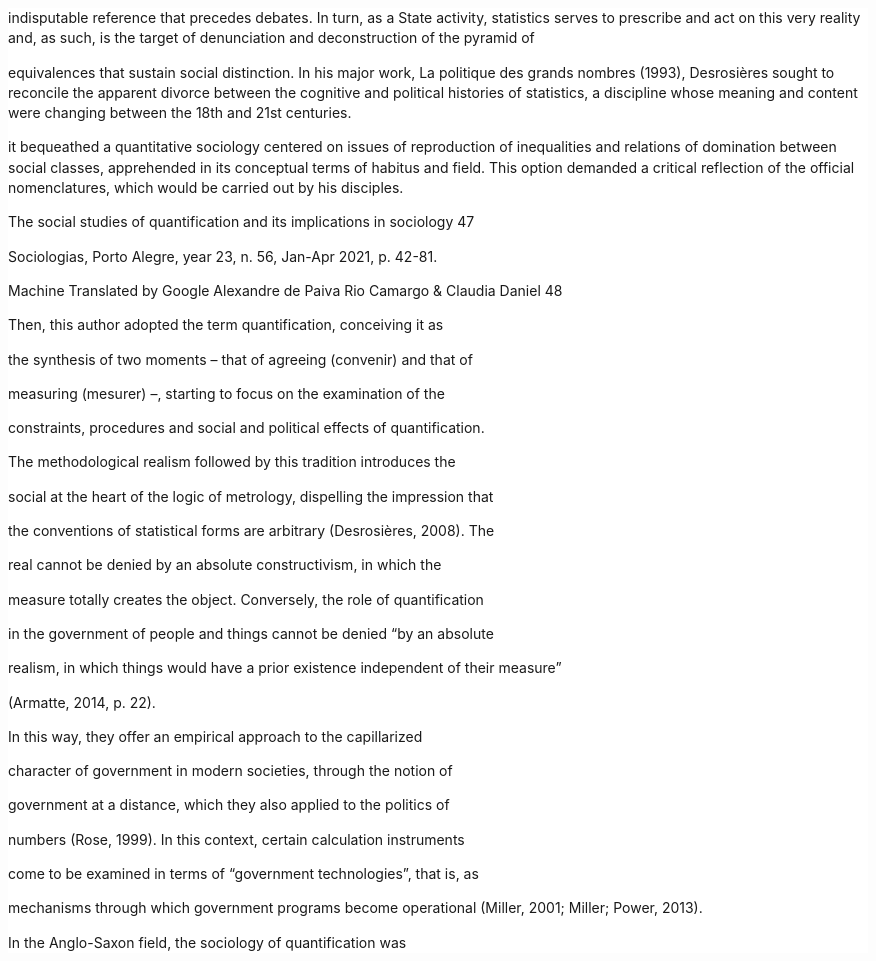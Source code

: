 indisputable reference that precedes debates. In turn, as a State activity,
statistics serves to prescribe and act on this very reality and, as such, is
the target of denunciation and deconstruction of the pyramid of

equivalences that sustain social distinction. In his major work, La
politique des grands nombres (1993), Desrosières sought to reconcile
the apparent divorce between the cognitive and political histories of
statistics, a discipline whose meaning and content were changing
between the 18th and 21st centuries.

it bequeathed a quantitative sociology centered on issues of reproduction
of inequalities and relations of domination between social classes,
apprehended in its conceptual terms of habitus and field. This option
demanded a critical reflection of the official nomenclatures, which would
be carried out by his disciples.

The social studies of quantification and its implications in sociology 47

Sociologias, Porto Alegre, year 23, n. 56, Jan-Apr 2021, p. 42-81.

Machine Translated by Google
Alexandre de Paiva Rio Camargo & Claudia Daniel 48

Then, this author adopted the term quantification, conceiving it as

the synthesis of two moments – that of agreeing (convenir) and that of

measuring (mesurer) –, starting to focus on the examination of the

constraints, procedures and social and political effects of quantification.

The methodological realism followed by this tradition introduces the

social at the heart of the logic of metrology, dispelling the impression that

the conventions of statistical forms are arbitrary (Desrosières, 2008). The

real cannot be denied by an absolute constructivism, in which the

measure totally creates the object. Conversely, the role of quantification

in the government of people and things cannot be denied “by an absolute

realism, in which things would have a prior existence independent of their measure”

(Armatte, 2014, p. 22).

In this way, they offer an empirical approach to the capillarized

character of government in modern societies, through the notion of

government at a distance, which they also applied to the politics of

numbers (Rose, 1999). In this context, certain calculation instruments

come to be examined in terms of “government technologies”, that is, as

mechanisms through which government programs become operational
(Miller, 2001; Miller; Power, 2013).

In the Anglo-Saxon field, the sociology of quantification was
